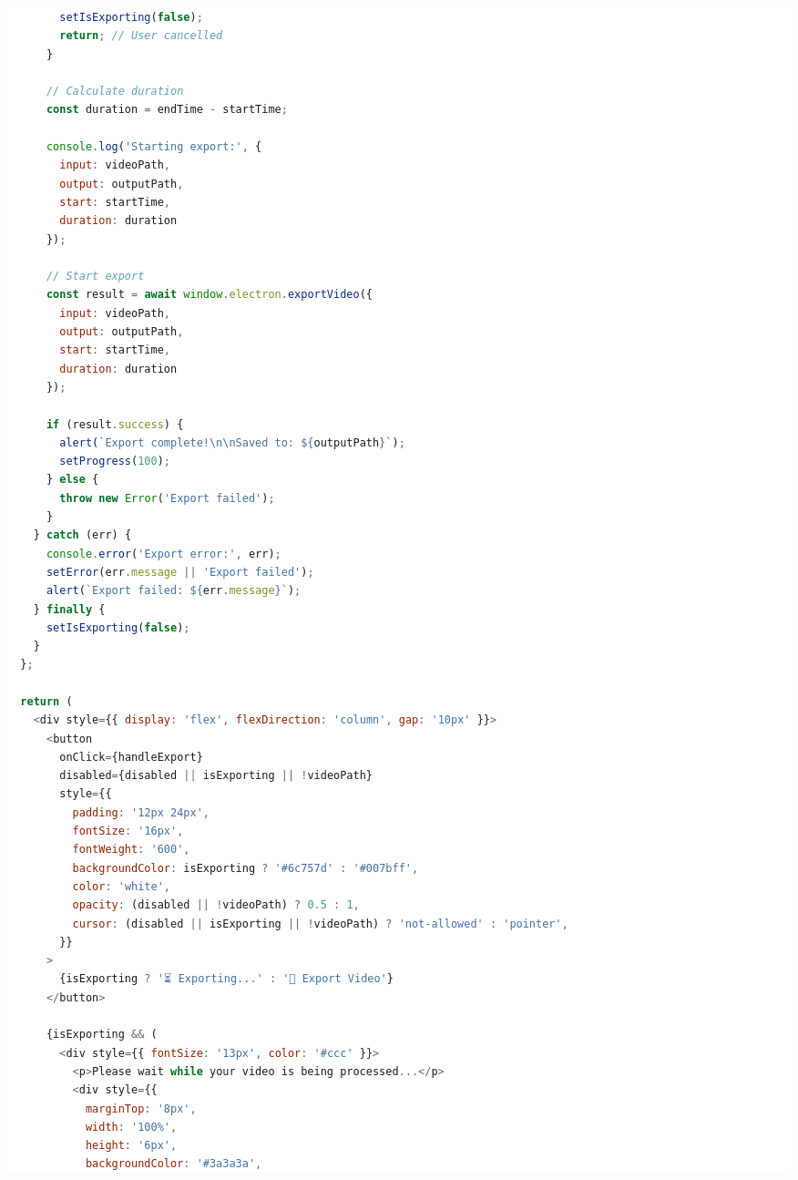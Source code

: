   ```javascript
          setIsExporting(false);
          return; // User cancelled
        }

        // Calculate duration
        const duration = endTime - startTime;

        console.log('Starting export:', {
          input: videoPath,
          output: outputPath,
          start: startTime,
          duration: duration
        });

        // Start export
        const result = await window.electron.exportVideo({
          input: videoPath,
          output: outputPath,
          start: startTime,
          duration: duration
        });

        if (result.success) {
          alert(`Export complete!\n\nSaved to: ${outputPath}`);
          setProgress(100);
        } else {
          throw new Error('Export failed');
        }
      } catch (err) {
        console.error('Export error:', err);
        setError(err.message || 'Export failed');
        alert(`Export failed: ${err.message}`);
      } finally {
        setIsExporting(false);
      }
    };

    return (
      <div style={{ display: 'flex', flexDirection: 'column', gap: '10px' }}>
        <button
          onClick={handleExport}
          disabled={disabled || isExporting || !videoPath}
          style={{
            padding: '12px 24px',
            fontSize: '16px',
            fontWeight: '600',
            backgroundColor: isExporting ? '#6c757d' : '#007bff',
            color: 'white',
            opacity: (disabled || !videoPath) ? 0.5 : 1,
            cursor: (disabled || isExporting || !videoPath) ? 'not-allowed' : 'pointer',
          }}
        >
          {isExporting ? '⏳ Exporting...' : '💾 Export Video'}
        </button>

        {isExporting && (
          <div style={{ fontSize: '13px', color: '#ccc' }}>
            <p>Please wait while your video is being processed...</p>
            <div style={{
              marginTop: '8px',
              width: '100%',
              height: '6px',
              backgroundColor: '#3a3a3a',
  ```